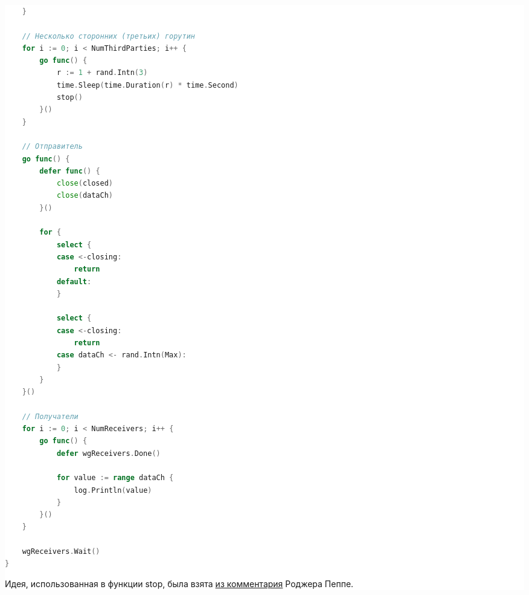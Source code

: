 ```go
	}
	
	// Несколько сторонних (третьих) горутин
	for i := 0; i < NumThirdParties; i++ {
		go func() {
			r := 1 + rand.Intn(3)
			time.Sleep(time.Duration(r) * time.Second)
			stop()
		}() 
	}

	// Отправитель
	go func() {
		defer func() {
			close(closed)
			close(dataCh)
		}()

		for {
			select {
			case <-closing:
				return
			default:
			}

			select {
			case <-closing:
				return
			case dataCh <- rand.Intn(Max):
			}
		}
	}()

	// Получатели
	for i := 0; i < NumReceivers; i++ {
		go func() {
			defer wgReceivers.Done()

			for value := range dataCh {
				log.Println(value)
			}
		}()
	}

	wgReceivers.Wait()
}
```

Идея, использованная в функции stop, была взята [из комментария](https://groups.google.com/g/golang-nuts/c/lEKehHH7kZY/m/SRmCtXDZAAAJ) Роджера Пеппе.
